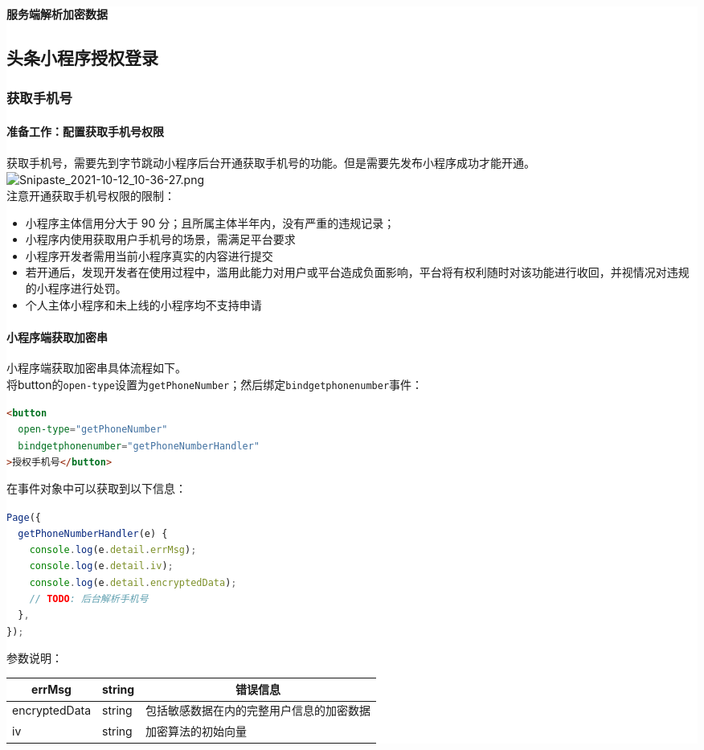```javascript
```

<a name="qkByS"></a>
#### 服务端解析加密数据





<a name="EHEm7"></a>
## 头条小程序授权登录
<a name="XDKao"></a>
### 获取手机号
<a name="qQpRV"></a>
#### 准备工作：配置获取手机号权限
获取手机号，需要先到字节跳动小程序后台开通获取手机号的功能。但是需要先发布小程序成功才能开通。<br />![Snipaste_2021-10-12_10-36-27.png](https://cdn.nlark.com/yuque/0/2021/png/2213540/1634006252345-0d534f24-9fc5-43e8-8b58-daa4a5fda8a0.png#clientId=u809a74ef-219c-4&from=drop&id=u650f30bd&originHeight=632&originWidth=1722&originalType=binary&ratio=1&size=29297&status=done&style=none&taskId=ud3e08640-b748-4a19-a564-dc34560688a)<br />注意开通获取手机号权限的限制：

- 小程序主体信用分大于 90 分；且所属主体半年内，没有严重的违规记录；
- 小程序内使用获取用户手机号的场景，需满足平台要求
- 小程序开发者需用当前小程序真实的内容进行提交
- 若开通后，发现开发者在使用过程中，滥用此能力对用户或平台造成负面影响，平台将有权利随时对该功能进行收回，并视情况对违规的小程序进行处罚。
- 个人主体小程序和未上线的小程序均不支持申请

<a name="wJ9AG"></a>
#### 小程序端获取加密串
小程序端获取加密串具体流程如下。<br />将button的`open-type`设置为`getPhoneNumber`；然后绑定`bindgetphonenumber`事件：
```html
<button
  open-type="getPhoneNumber"
  bindgetphonenumber="getPhoneNumberHandler"
>授权手机号</button>
```
在事件对象中可以获取到以下信息：
```javascript
Page({
  getPhoneNumberHandler(e) {
    console.log(e.detail.errMsg);
    console.log(e.detail.iv);
    console.log(e.detail.encryptedData);
    // TODO: 后台解析手机号
  },
});
```
参数说明：

| errMsg | string | 错误信息 |
| --- | --- | --- |
| encryptedData | string | 包括敏感数据在内的完整用户信息的加密数据 |
| iv | string | 加密算法的初始向量 |

